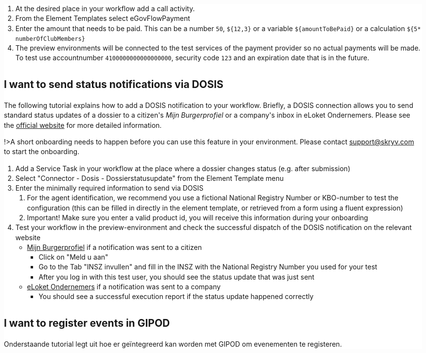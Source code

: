 1. At the desired place in your workflow add a call activity.
2. From the Element Templates select eGovFlowPayment
3. Enter the amount that needs to be paid. This can be a number `50`, `${12,3}` or a variable `${amountToBePaid}` or a calculation `${5*numberOfClubMembers}`
4. The preview environments will be connected to the test services of the payment provider so no actual payments will be made. To test use accountnumber `4100000000000000000`, security code `123` and an expiration date that is in the future.

<iframe width="784" height="490" src="https://www.youtube.com/embed/l-LZQ7RwZE4" frameborder="0" allow="accelerometer; autoplay; clipboard-write; encrypted-media; gyroscope; picture-in-picture" allowfullscreen></iframe>

## I want to send status notifications via DOSIS

The following tutorial explains how to add a DOSIS notification to your workflow.
Briefly, a DOSIS connection allows you to send standard status updates of a dossier to a citizen's _Mijn Burgerprofiel_ or a company's inbox in eLoket Ondernemers. Please see the [official website](https://overheid.vlaanderen.be/informatie-vlaanderen/producten-diensten/dossierstatusinformatiesysteem-dosis) for more detailed information.

!>A short onboarding needs to happen before you can use this feature in your environment. Please contact support@skryv.com to start the onboarding.

1. Add a Service Task in your workflow at the place where a dossier changes status (e.g. after submission)
2. Select "Connector - Dosis - Dossierstatusupdate" from the Element Template menu
3. Enter the minimally required information to send via DOSIS
   1. For the agent identification, we recommend you use a fictional National Registry Number or KBO-number to test the configuration (this can be filled in directly in the element template, or retrieved from a form using a fluent expression)
   2. Important! Make sure you enter a valid product id, you will receive this information during your onboarding
4. Test your workflow in the preview-environment and check the successful dispatch of the DOSIS notification on the relevant website
   - [Mijn Burgerprofiel](https://beta.frontend.burgerprofiel.dev-vlaanderen.be/) if a notification was sent to a citizen
     - Click on "Meld u aan"
     - Go to the Tab "INSZ invullen" and fill in the INSZ with the National Registry Number you used for your test
     - After you log in with this test user, you should see the status update that was just sent
   - [eLoket Ondernemers](https://beta.dosis.dev-vlaanderen.be/dossier/controlerapport) if a notification was sent to a company
     - You should see a successful execution report if the status update happened correctly

<iframe width="784" height="490" src="https://www.youtube.com/embed/L-2dwow48oA" frameborder="0" allow="accelerometer; autoplay; clipboard-write; encrypted-media; gyroscope; picture-in-picture" allowfullscreen></iframe>

## I want to register events in GIPOD

Onderstaande tutorial legt uit hoe er geïntegreerd kan worden met GIPOD om evenementen te registeren.

